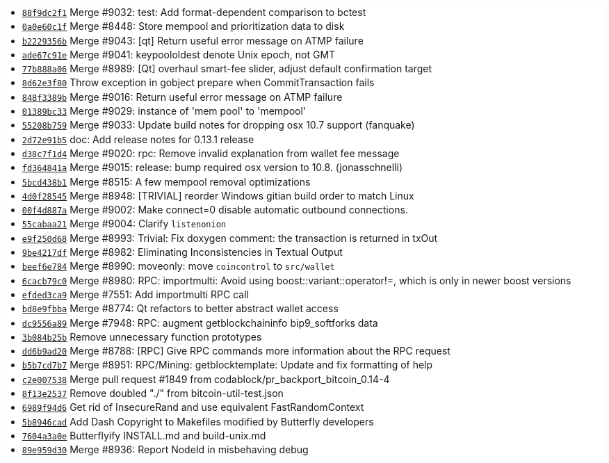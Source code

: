 - [`88f9dc2f1`](https://github.com/ButterflyCoinOK/Butterfly/commit/88f9dc2f1) Merge #9032: test: Add format-dependent comparison to bctest
- [`0a0e60c1f`](https://github.com/ButterflyCoinOK/Butterfly/commit/0a0e60c1f) Merge #8448: Store mempool and prioritization data to disk
- [`b2229356b`](https://github.com/ButterflyCoinOK/Butterfly/commit/b2229356b) Merge #9043: [qt] Return useful error message on ATMP failure
- [`ade67c91e`](https://github.com/ButterflyCoinOK/Butterfly/commit/ade67c91e) Merge #9041: keypoololdest denote Unix epoch, not GMT
- [`77b888a06`](https://github.com/ButterflyCoinOK/Butterfly/commit/77b888a06) Merge #8989: [Qt] overhaul smart-fee slider, adjust default confirmation target
- [`8d62e3f80`](https://github.com/ButterflyCoinOK/Butterfly/commit/8d62e3f80) Throw exception in gobject prepare when CommitTransaction fails
- [`848f3389b`](https://github.com/ButterflyCoinOK/Butterfly/commit/848f3389b) Merge #9016: Return useful error message on ATMP failure
- [`01389bc33`](https://github.com/ButterflyCoinOK/Butterfly/commit/01389bc33) Merge #9029: instance of 'mem pool' to 'mempool'
- [`55208b759`](https://github.com/ButterflyCoinOK/Butterfly/commit/55208b759) Merge #9033: Update build notes for dropping osx 10.7 support (fanquake)
- [`2d72e91b5`](https://github.com/ButterflyCoinOK/Butterfly/commit/2d72e91b5) doc: Add release notes for 0.13.1 release
- [`d38c7f1d4`](https://github.com/ButterflyCoinOK/Butterfly/commit/d38c7f1d4) Merge #9020: rpc: Remove invalid explanation from wallet fee message
- [`fd364841a`](https://github.com/ButterflyCoinOK/Butterfly/commit/fd364841a) Merge #9015: release: bump required osx version to 10.8. (jonasschnelli)
- [`5bcd438b1`](https://github.com/ButterflyCoinOK/Butterfly/commit/5bcd438b1) Merge #8515: A few mempool removal optimizations
- [`4d0f28545`](https://github.com/ButterflyCoinOK/Butterfly/commit/4d0f28545) Merge #8948: [TRIVIAL] reorder Windows gitian build order to match Linux
- [`00f4d887a`](https://github.com/ButterflyCoinOK/Butterfly/commit/00f4d887a) Merge #9002: Make connect=0 disable automatic outbound connections.
- [`55cabaa21`](https://github.com/ButterflyCoinOK/Butterfly/commit/55cabaa21) Merge #9004: Clarify `listenonion`
- [`e9f250d68`](https://github.com/ButterflyCoinOK/Butterfly/commit/e9f250d68) Merge #8993: Trivial: Fix doxygen comment: the transaction is returned in txOut
- [`9be4217df`](https://github.com/ButterflyCoinOK/Butterfly/commit/9be4217df) Merge #8982: Eliminating Inconsistencies in Textual Output
- [`beef6e784`](https://github.com/ButterflyCoinOK/Butterfly/commit/beef6e784) Merge #8990: moveonly: move `coincontrol` to `src/wallet`
- [`6cacb79c0`](https://github.com/ButterflyCoinOK/Butterfly/commit/6cacb79c0) Merge #8980: RPC: importmulti: Avoid using boost::variant::operator!=, which is only in newer boost versions
- [`efded3ca9`](https://github.com/ButterflyCoinOK/Butterfly/commit/efded3ca9) Merge #7551: Add importmulti RPC call
- [`bd8e9fbba`](https://github.com/ButterflyCoinOK/Butterfly/commit/bd8e9fbba) Merge #8774: Qt refactors to better abstract wallet access
- [`dc9556a89`](https://github.com/ButterflyCoinOK/Butterfly/commit/dc9556a89) Merge #7948: RPC: augment getblockchaininfo bip9_softforks data
- [`3b084b25b`](https://github.com/ButterflyCoinOK/Butterfly/commit/3b084b25b) Remove unnecessary function prototypes
- [`dd6b9ad20`](https://github.com/ButterflyCoinOK/Butterfly/commit/dd6b9ad20) Merge #8788: [RPC] Give RPC commands more information about the RPC request
- [`b5b7cd7b7`](https://github.com/ButterflyCoinOK/Butterfly/commit/b5b7cd7b7) Merge #8951: RPC/Mining: getblocktemplate: Update and fix formatting of help
- [`c2e007538`](https://github.com/ButterflyCoinOK/Butterfly/commit/c2e007538) Merge pull request #1849 from codablock/pr_backport_bitcoin_0.14-4
- [`8f13e2537`](https://github.com/ButterflyCoinOK/Butterfly/commit/8f13e2537) Remove doubled "./" from bitcoin-util-test.json
- [`6989f94d6`](https://github.com/ButterflyCoinOK/Butterfly/commit/6989f94d6) Get rid of InsecureRand and use equivalent FastRandomContext
- [`5b8946cad`](https://github.com/ButterflyCoinOK/Butterfly/commit/5b8946cad) Add Dash Copyright to Makefiles modified by Butterfly developers
- [`7604a3a0e`](https://github.com/ButterflyCoinOK/Butterfly/commit/7604a3a0e) Butterflyify INSTALL.md and build-unix.md
- [`89e959d30`](https://github.com/ButterflyCoinOK/Butterfly/commit/89e959d30) Merge #8936: Report NodeId in misbehaving debug